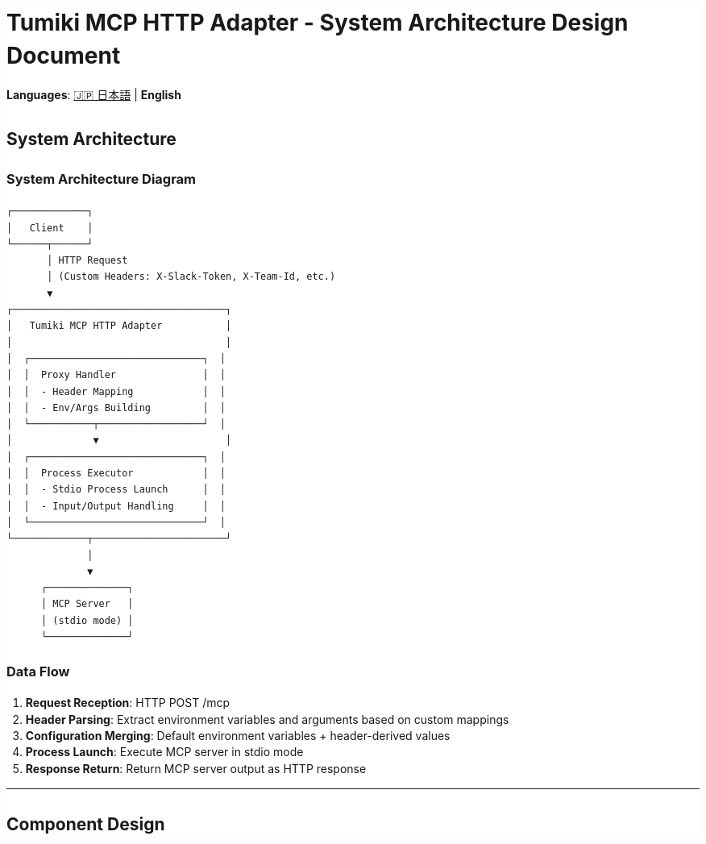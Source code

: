 # Tumiki MCP HTTP Adapter - System Architecture Design Document

**Languages**: [🇯🇵 日本語](DESIGN.md) | **English**

## System Architecture

### System Architecture Diagram

```
┌─────────────┐
│   Client    │
└──────┬──────┘
       │ HTTP Request
       │ (Custom Headers: X-Slack-Token, X-Team-Id, etc.)
       ▼
┌─────────────────────────────────────┐
│   Tumiki MCP HTTP Adapter           │
│                                     │
│  ┌──────────────────────────────┐  │
│  │  Proxy Handler               │  │
│  │  - Header Mapping            │  │
│  │  - Env/Args Building         │  │
│  └───────────┬──────────────────┘  │
│              ▼                      │
│  ┌──────────────────────────────┐  │
│  │  Process Executor            │  │
│  │  - Stdio Process Launch      │  │
│  │  - Input/Output Handling     │  │
│  └──────────────────────────────┘  │
└─────────────┬───────────────────────┘
              │
              ▼
      ┌──────────────┐
      │ MCP Server   │
      │ (stdio mode) │
      └──────────────┘
```

### Data Flow

1. **Request Reception**: HTTP POST /mcp
2. **Header Parsing**: Extract environment variables and arguments based on custom mappings
3. **Configuration Merging**: Default environment variables + header-derived values
4. **Process Launch**: Execute MCP server in stdio mode
5. **Response Return**: Return MCP server output as HTTP response

---

## Component Design
